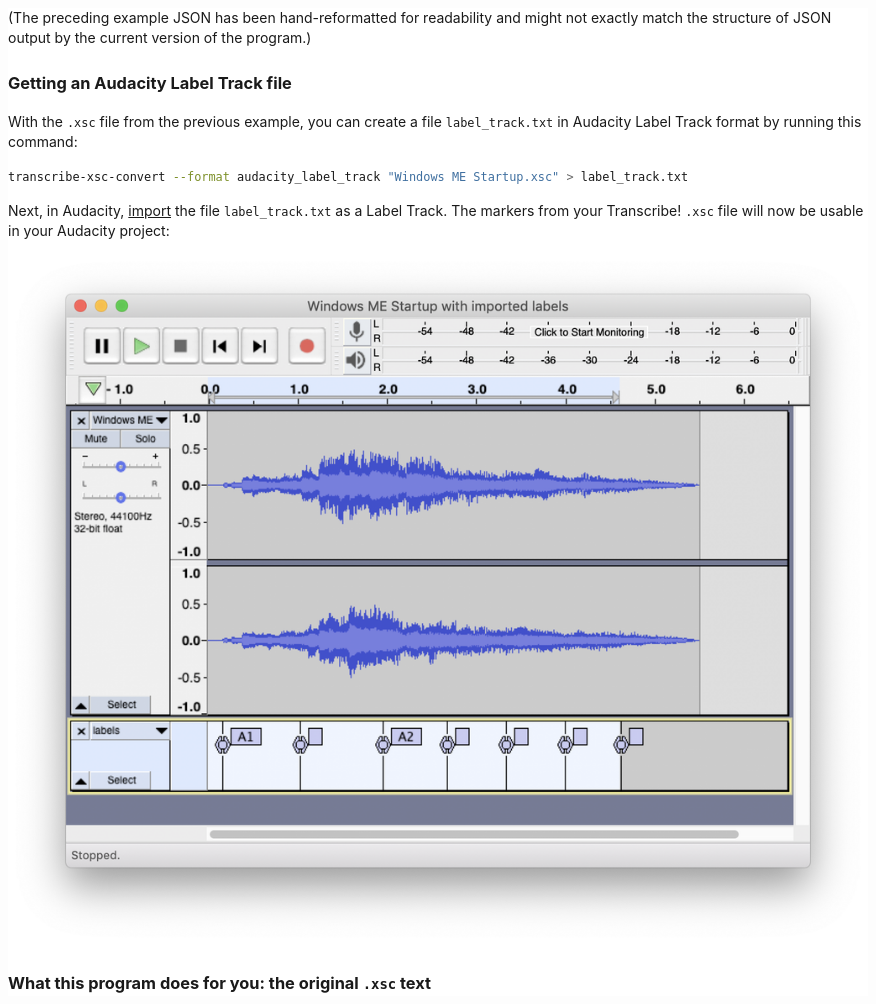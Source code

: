 (The preceding example JSON has been hand-reformatted for readability and might not exactly match the structure of JSON output by the current version of the program.)

### Getting an Audacity Label Track file

With the `.xsc` file from the previous example, you can create a file `label_track.txt` in Audacity Label Track format by running this command:

```sh
transcribe-xsc-convert --format audacity_label_track "Windows ME Startup.xsc" > label_track.txt
```

Next, in Audacity, [import](https://manual.audacityteam.org/man/importing_and_exporting_labels.html) the file `label_track.txt` as a Label Track. The markers from your Transcribe! `.xsc` file will now be usable in your Audacity project:

![Transcribe! 7 with example file “Windows ME Startup.xsc” open](./docs/screenshots/Audacity%20with%20labels%20imported%20from%20“Windows%20ME%20Startup.xsc”.png)

### What this program does for you: the original `.xsc` text
